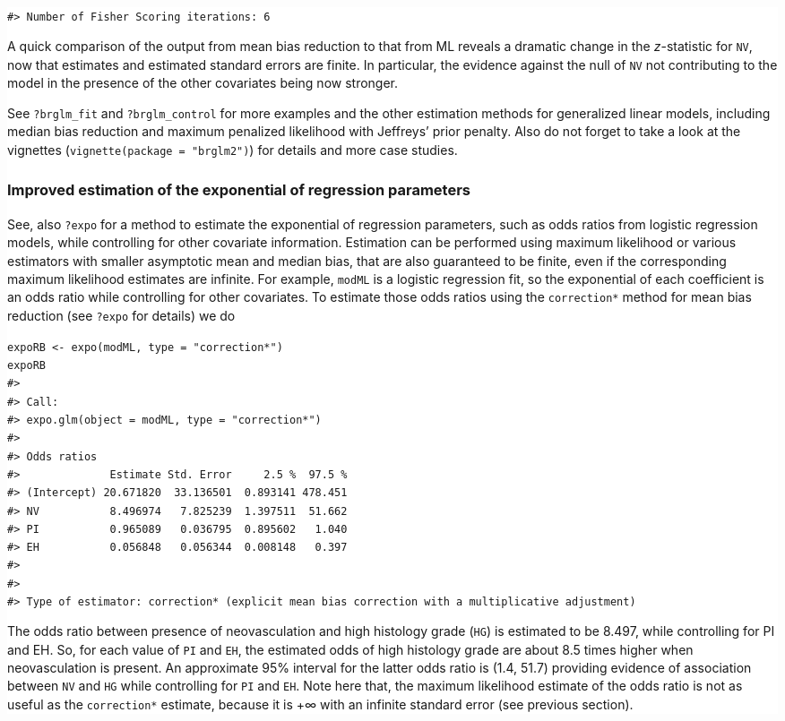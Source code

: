     #> Number of Fisher Scoring iterations: 6

A quick comparison of the output from mean bias reduction to that from
ML reveals a dramatic change in the *z*-statistic for `NV`, now that
estimates and estimated standard errors are finite. In particular, the
evidence against the null of `NV` not contributing to the model in the
presence of the other covariates being now stronger.

See `?brglm_fit` and `?brglm_control` for more examples and the other
estimation methods for generalized linear models, including median bias
reduction and maximum penalized likelihood with Jeffreys’ prior penalty.
Also do not forget to take a look at the vignettes
(`vignette(package = "brglm2")`) for details and more case studies.

### Improved estimation of the exponential of regression parameters

See, also `?expo` for a method to estimate the exponential of regression
parameters, such as odds ratios from logistic regression models, while
controlling for other covariate information. Estimation can be performed
using maximum likelihood or various estimators with smaller asymptotic
mean and median bias, that are also guaranteed to be finite, even if the
corresponding maximum likelihood estimates are infinite. For example,
`modML` is a logistic regression fit, so the exponential of each
coefficient is an odds ratio while controlling for other covariates. To
estimate those odds ratios using the `correction*` method for mean bias
reduction (see `?expo` for details) we do

    expoRB <- expo(modML, type = "correction*")
    expoRB
    #> 
    #> Call:
    #> expo.glm(object = modML, type = "correction*")
    #> 
    #> Odds ratios 
    #>              Estimate Std. Error     2.5 %  97.5 %
    #> (Intercept) 20.671820  33.136501  0.893141 478.451
    #> NV           8.496974   7.825239  1.397511  51.662
    #> PI           0.965089   0.036795  0.895602   1.040
    #> EH           0.056848   0.056344  0.008148   0.397
    #> 
    #> 
    #> Type of estimator: correction* (explicit mean bias correction with a multiplicative adjustment)

The odds ratio between presence of neovasculation and high histology
grade (`HG`) is estimated to be 8.497, while controlling for PI and EH.
So, for each value of `PI` and `EH`, the estimated odds of high
histology grade are about 8.5 times higher when neovasculation is
present. An approximate 95% interval for the latter odds ratio is (1.4,
51.7) providing evidence of association between `NV` and `HG` while
controlling for `PI` and `EH`. Note here that, the maximum likelihood
estimate of the odds ratio is not as useful as the `correction*`
estimate, because it is +∞ with an infinite standard error (see previous
section).
